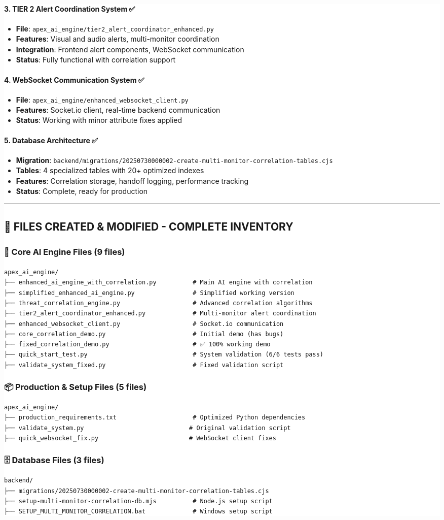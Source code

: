 #### **3. TIER 2 Alert Coordination System** ✅
- **File**: `apex_ai_engine/tier2_alert_coordinator_enhanced.py`
- **Features**: Visual and audio alerts, multi-monitor coordination
- **Integration**: Frontend alert components, WebSocket communication
- **Status**: Fully functional with correlation support

#### **4. WebSocket Communication System** ✅
- **File**: `apex_ai_engine/enhanced_websocket_client.py`
- **Features**: Socket.io client, real-time backend communication
- **Status**: Working with minor attribute fixes applied

#### **5. Database Architecture** ✅
- **Migration**: `backend/migrations/20250730000002-create-multi-monitor-correlation-tables.cjs`
- **Tables**: 4 specialized tables with 20+ optimized indexes
- **Features**: Correlation storage, handoff logging, performance tracking
- **Status**: Complete, ready for production

---

## 📁 FILES CREATED & MODIFIED - COMPLETE INVENTORY

### **🔧 Core AI Engine Files (9 files)**
```
apex_ai_engine/
├── enhanced_ai_engine_with_correlation.py          # Main AI engine with correlation
├── simplified_enhanced_ai_engine.py                # Simplified working version
├── threat_correlation_engine.py                    # Advanced correlation algorithms
├── tier2_alert_coordinator_enhanced.py             # Multi-monitor alert coordination
├── enhanced_websocket_client.py                    # Socket.io communication
├── core_correlation_demo.py                        # Initial demo (has bugs)
├── fixed_correlation_demo.py                       # ✅ 100% working demo
├── quick_start_test.py                             # System validation (6/6 tests pass)
├── validate_system_fixed.py                        # Fixed validation script
```

### **📦 Production & Setup Files (5 files)**
```
apex_ai_engine/
├── production_requirements.txt                     # Optimized Python dependencies
├── validate_system.py                             # Original validation script
├── quick_websocket_fix.py                         # WebSocket client fixes
```

### **🗄️ Database Files (3 files)**
```
backend/
├── migrations/20250730000002-create-multi-monitor-correlation-tables.cjs
├── setup-multi-monitor-correlation-db.mjs          # Node.js setup script
├── SETUP_MULTI_MONITOR_CORRELATION.bat             # Windows setup script
```
